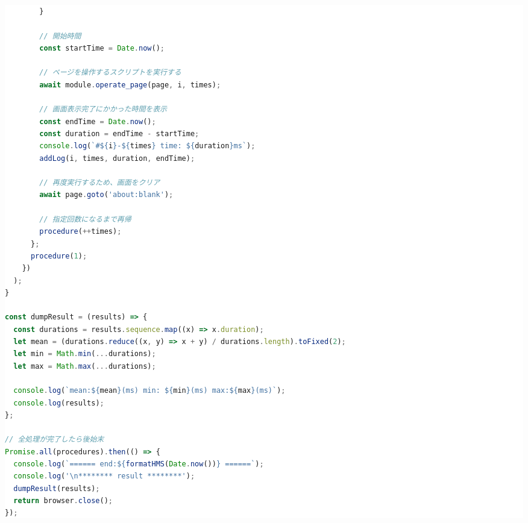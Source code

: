 ```javascript:stress-script.mjs
        }

        // 開始時間
        const startTime = Date.now();

        // ページを操作するスクリプトを実行する
        await module.operate_page(page, i, times);

        // 画面表示完了にかかった時間を表示
        const endTime = Date.now();
        const duration = endTime - startTime;
        console.log(`#${i}-${times} time: ${duration}ms`);
        addLog(i, times, duration, endTime);

        // 再度実行するため、画面をクリア
        await page.goto('about:blank');

        // 指定回数になるまで再帰
        procedure(++times);
      };
      procedure(1);
    })
  );
}

const dumpResult = (results) => {
  const durations = results.sequence.map((x) => x.duration);
  let mean = (durations.reduce((x, y) => x + y) / durations.length).toFixed(2);
  let min = Math.min(...durations);
  let max = Math.max(...durations);

  console.log(`mean:${mean}(ms) min: ${min}(ms) max:${max}(ms)`);
  console.log(results);
};

// 全処理が完了したら後始末
Promise.all(procedures).then(() => {
  console.log(`====== end:${formatHMS(Date.now())} ======`);
  console.log('\n******** result ********');
  dumpResult(results);
  return browser.close();
});

```
